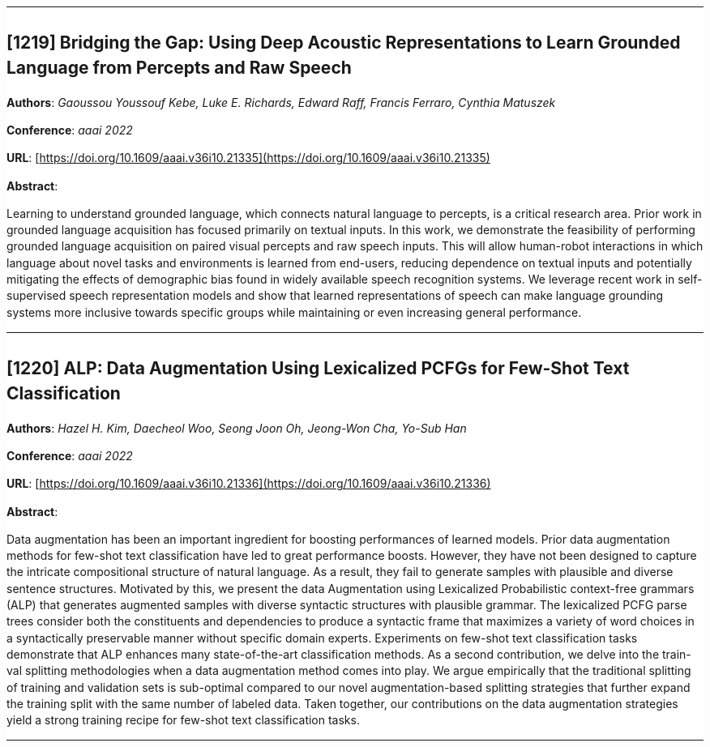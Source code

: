 ----

## [1219] Bridging the Gap: Using Deep Acoustic Representations to Learn Grounded Language from Percepts and Raw Speech

**Authors**: *Gaoussou Youssouf Kebe, Luke E. Richards, Edward Raff, Francis Ferraro, Cynthia Matuszek*

**Conference**: *aaai 2022*

**URL**: [https://doi.org/10.1609/aaai.v36i10.21335](https://doi.org/10.1609/aaai.v36i10.21335)

**Abstract**:

Learning to understand grounded language, which connects natural language to percepts, is a critical research area. Prior work in grounded language acquisition has focused primarily on textual inputs. In this work, we demonstrate the feasibility of performing grounded language acquisition on paired visual percepts and raw speech inputs. This will allow human-robot interactions in which language about novel tasks and environments is learned from end-users, reducing dependence on textual inputs and potentially mitigating the effects of demographic bias found in widely available speech recognition systems. We leverage recent work in self-supervised speech representation models and show that learned representations of speech can make language grounding systems more inclusive towards specific groups while maintaining or even increasing general performance.

----

## [1220] ALP: Data Augmentation Using Lexicalized PCFGs for Few-Shot Text Classification

**Authors**: *Hazel H. Kim, Daecheol Woo, Seong Joon Oh, Jeong-Won Cha, Yo-Sub Han*

**Conference**: *aaai 2022*

**URL**: [https://doi.org/10.1609/aaai.v36i10.21336](https://doi.org/10.1609/aaai.v36i10.21336)

**Abstract**:

Data augmentation has been an important ingredient for boosting performances of learned models. Prior data augmentation methods for few-shot text classification have led to great performance boosts. However, they have not been designed to capture the intricate compositional structure of natural language. As a result, they fail to generate samples with plausible and diverse sentence structures. Motivated by this, we present the data Augmentation using Lexicalized Probabilistic context-free grammars (ALP) that generates augmented samples with diverse syntactic structures with plausible grammar. The lexicalized PCFG parse trees consider both the constituents and dependencies to produce a syntactic frame that maximizes a variety of word choices in a syntactically preservable manner without specific domain experts. Experiments on few-shot text classification tasks demonstrate that ALP enhances many state-of-the-art classification methods. As a second contribution, we delve into the train-val splitting methodologies when a data augmentation method comes into play. We argue empirically that the traditional splitting of training and validation sets is sub-optimal compared to our novel augmentation-based splitting strategies that further expand the training split with the same number of labeled data. Taken together, our contributions on the data augmentation strategies yield a strong training recipe for few-shot text classification tasks.

----
